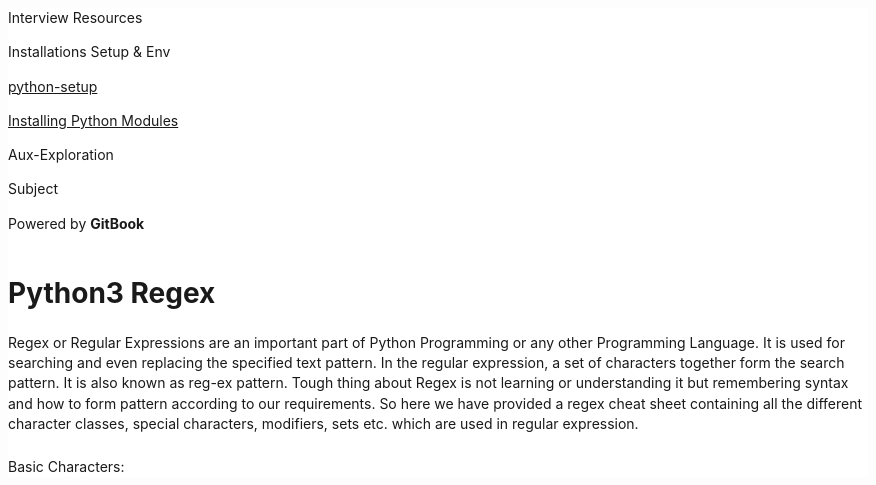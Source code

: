 <span class="text-4505230f--UIH300-2063425d--textContentFamily-49a318e1--navButtonLabel-14a4968f">Interview Resources</span>

<span class="text-4505230f--UIH300-2063425d--textContentFamily-49a318e1--navButtonLabel-14a4968f"><span class="text-4505230f--InfoH200-3a8a7a86--textContentFamily-49a318e1">Installations Setup & Env</span></span>

<a href="../installations-setup-and-env/untitled.html" class="navButton-94f2579c--navButtonClickable-161b88ca"><span class="text-4505230f--UIH300-2063425d--textContentFamily-49a318e1--navButtonLabel-14a4968f">python-setup</span></a>

<a href="../installations-setup-and-env/installing-python-modules.html" class="navButton-94f2579c--navButtonClickable-161b88ca"><span class="text-4505230f--UIH300-2063425d--textContentFamily-49a318e1--navButtonLabel-14a4968f">Installing Python Modules</span></a>

<span class="text-4505230f--UIH300-2063425d--textContentFamily-49a318e1--navButtonLabel-14a4968f"><span class="text-4505230f--InfoH200-3a8a7a86--textContentFamily-49a318e1">Aux-Exploration</span></span>

<span class="text-4505230f--UIH300-2063425d--textContentFamily-49a318e1--navButtonLabel-14a4968f">Subject</span>

<a href="https://www.gitbook.com/?utm_source=content&amp;utm_medium=trademark&amp;utm_campaign=bgoonz42" class="reset-3c756112--trademark-a8da4b94"></a>

<span class="text-4505230f--TextH200-a3425406--textUIFamily-5ebd8e40">Powered by **GitBook**</span>

<span class="text-4505230f--DisplayH900-bfb998fa--textContentFamily-49a318e1">Python3 Regex</span>
==================================================================================================

<span class="text-4505230f--UIH300-2063425d--textUIFamily-5ebd8e40--text-8ee2c8b2"></span>

<span class="text-4505230f--UIH300-2063425d--textUIFamily-5ebd8e40--text-8ee2c8b2"></span>

<span class="text-4505230f--UIH300-2063425d--textUIFamily-5ebd8e40--text-8ee2c8b2"></span>

<span class="text-4505230f--TextH400-3033861f--textContentFamily-49a318e1"><span data-key="8ce68976d9254469962ff8579c46dd34"><span data-offset-key="8ce68976d9254469962ff8579c46dd34:0">Regex or Regular Expressions are an important part of Python Programming or any other Programming Language. It is used for searching and even replacing the specified text pattern. In the regular expression, a set of characters together form the search pattern. It is also known as reg-ex pattern. Tough thing about Regex is not learning or understanding it but remembering syntax and how to form pattern according to our requirements. So here we have provided a regex cheat sheet containing all the different character classes, special characters, modifiers, sets etc. which are used in regular expression.</span></span></span>

### 

<span class="text-4505230f--HeadingH400-686c0942--textContentFamily-49a318e1"><span data-key="cf3a3bceddf84a7a8b07cbd34865531e"><span data-offset-key="cf3a3bceddf84a7a8b07cbd34865531e:0">Basic Characters:</span></span></span>
